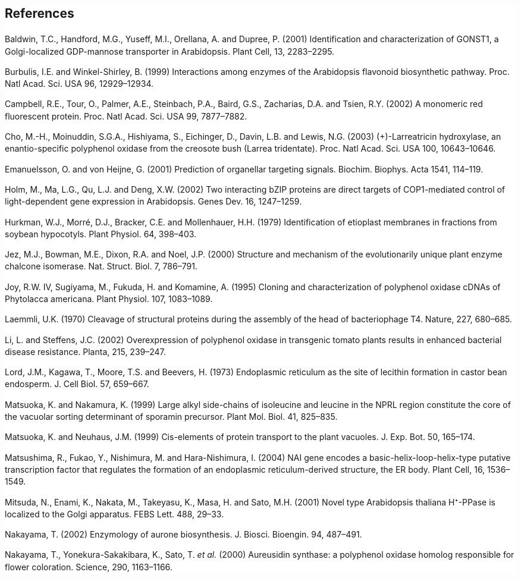 ## References

Baldwin, T.C., Handford, M.G., Yuseff, M.I., Orellana, A. and Dupree, P. (2001) Identification and characterization of GONST1, a Golgi-localized GDP-mannose transporter in Arabidopsis. Plant Cell, 13, 2283–2295.

Burbulis, I.E. and Winkel-Shirley, B. (1999) Interactions among enzymes of the Arabidopsis flavonoid biosynthetic pathway. Proc. Natl Acad. Sci. USA 96, 12929–12934.

Campbell, R.E., Tour, O., Palmer, A.E., Steinbach, P.A., Baird, G.S., Zacharias, D.A. and Tsien, R.Y. (2002) A monomeric red fluorescent protein. Proc. Natl Acad. Sci. USA 99, 7877–7882.

Cho, M.-H., Moinuddin, S.G.A., Hishiyama, S., Eichinger, D., Davin, L.B. and Lewis, N.G. (2003) (+)-Larreatricin hydroxylase, an enantio-specific polyphenol oxidase from the creosote bush (Larrea tridentate). Proc. Natl Acad. Sci. USA 100, 10643–10646.

Emanuelsson, O. and von Heijne, G. (2001) Prediction of organellar targeting signals. Biochim. Biophys. Acta 1541, 114–119.

Holm, M., Ma, L.G., Qu, L.J. and Deng, X.W. (2002) Two interacting bZIP proteins are direct targets of COP1-mediated control of light-dependent gene expression in Arabidopsis. Genes Dev. 16, 1247–1259.

Hurkman, W.J., Morré, D.J., Bracker, C.E. and Mollenhauer, H.H. (1979) Identification of etioplast membranes in fractions from soybean hypocotyls. Plant Physiol. 64, 398–403.

Jez, M.J., Bowman, M.E., Dixon, R.A. and Noel, J.P. (2000) Structure and mechanism of the evolutionarily unique plant enzyme chalcone isomerase. Nat. Struct. Biol. 7, 786–791.

Joy, R.W. IV, Sugiyama, M., Fukuda, H. and Komamine, A. (1995) Cloning and characterization of polyphenol oxidase cDNAs of Phytolacca americana. Plant Physiol. 107, 1083–1089.

Laemmli, U.K. (1970) Cleavage of structural proteins during the assembly of the head of bacteriophage T4. Nature, 227, 680–685.

Li, L. and Steffens, J.C. (2002) Overexpression of polyphenol oxidase in transgenic tomato plants results in enhanced bacterial disease resistance. Planta, 215, 239–247.

Lord, J.M., Kagawa, T., Moore, T.S. and Beevers, H. (1973) Endoplasmic reticulum as the site of lecithin formation in castor bean endosperm. J. Cell Biol. 57, 659–667.

Matsuoka, K. and Nakamura, K. (1999) Large alkyl side-chains of isoleucine and leucine in the NPRL region constitute the core of the vacuolar sorting determinant of sporamin precursor. Plant Mol. Biol. 41, 825–835.

Matsuoka, K. and Neuhaus, J.M. (1999) Cis-elements of protein transport to the plant vacuoles. J. Exp. Bot. 50, 165–174.

Matsushima, R., Fukao, Y., Nishimura, M. and Hara-Nishimura, I. (2004) NAI gene encodes a basic-helix-loop-helix-type putative transcription factor that regulates the formation of an endoplasmic reticulum-derived structure, the ER body. Plant Cell, 16, 1536–1549.

Mitsuda, N., Enami, K., Nakata, M., Takeyasu, K., Masa, H. and Sato, M.H. (2001) Novel type Arabidopsis thaliana H⁺-PPase is localized to the Golgi apparatus. FEBS Lett. 488, 29–33.

Nakayama, T. (2002) Enzymology of aurone biosynthesis. J. Biosci. Bioengin. 94, 487–491.

Nakayama, T., Yonekura-Sakakibara, K., Sato, T. *et al.* (2000) Aureusidin synthase: a polyphenol oxidase homolog responsible for flower coloration. Science, 290, 1163–1166.
